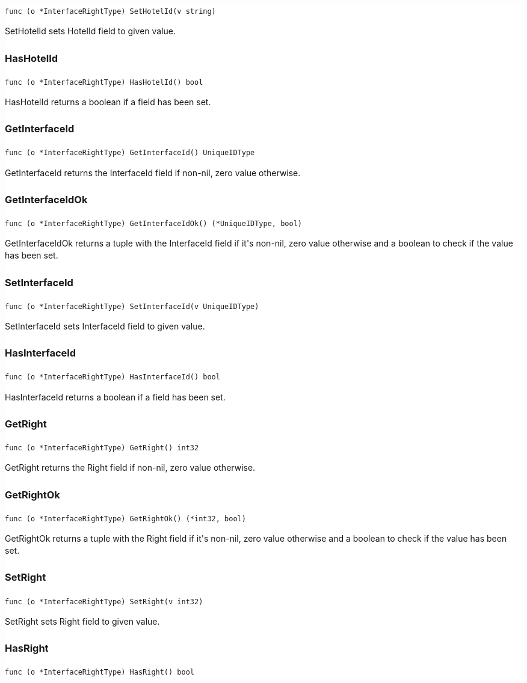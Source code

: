 `func (o *InterfaceRightType) SetHotelId(v string)`

SetHotelId sets HotelId field to given value.

### HasHotelId

`func (o *InterfaceRightType) HasHotelId() bool`

HasHotelId returns a boolean if a field has been set.

### GetInterfaceId

`func (o *InterfaceRightType) GetInterfaceId() UniqueIDType`

GetInterfaceId returns the InterfaceId field if non-nil, zero value otherwise.

### GetInterfaceIdOk

`func (o *InterfaceRightType) GetInterfaceIdOk() (*UniqueIDType, bool)`

GetInterfaceIdOk returns a tuple with the InterfaceId field if it's non-nil, zero value otherwise
and a boolean to check if the value has been set.

### SetInterfaceId

`func (o *InterfaceRightType) SetInterfaceId(v UniqueIDType)`

SetInterfaceId sets InterfaceId field to given value.

### HasInterfaceId

`func (o *InterfaceRightType) HasInterfaceId() bool`

HasInterfaceId returns a boolean if a field has been set.

### GetRight

`func (o *InterfaceRightType) GetRight() int32`

GetRight returns the Right field if non-nil, zero value otherwise.

### GetRightOk

`func (o *InterfaceRightType) GetRightOk() (*int32, bool)`

GetRightOk returns a tuple with the Right field if it's non-nil, zero value otherwise
and a boolean to check if the value has been set.

### SetRight

`func (o *InterfaceRightType) SetRight(v int32)`

SetRight sets Right field to given value.

### HasRight

`func (o *InterfaceRightType) HasRight() bool`
